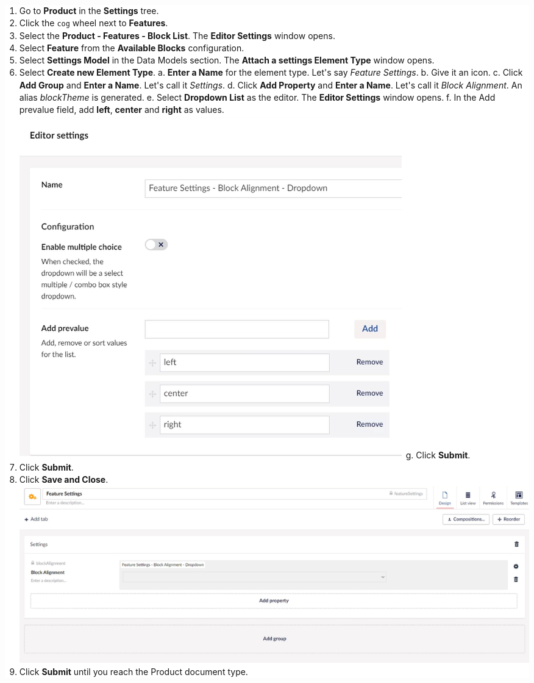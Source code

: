 1. Go to **Product** in the **Settings** tree.
2. Click the `cog` wheel next to **Features**.
3. Select the **Product - Features - Block List**. The **Editor Settings** window opens.
4. Select **Feature** from the **Available Blocks** configuration.
5. Select **Settings Model** in the Data Models section. The **Attach a settings Element Type** window opens.
6. Select **Create new Element Type**.
    a. **Enter a Name** for the element type. Let's say *Feature Settings*.
    b. Give it an icon.
    c. Click **Add Group** and **Enter a Name**. Let's call it *Settings*.
    d. Click **Add Property** and **Enter a Name**. Let's call it *Block Alignment*. An alias *blockTheme* is generated.
    e. Select **Dropdown List** as the editor. The **Editor Settings** window opens.
    f. In the Add prevalue field, add **left**, **center** and **right** as values.
        ![Prevalue Options](images/prevalue-options-1.png)
    g. Click **Submit**.
7. Click **Submit**.
8. Click **Save and Close**.
    ![Feature Settings](images/Feature-Settings-1.png)
9. Click **Submit** until you reach the Product document type.